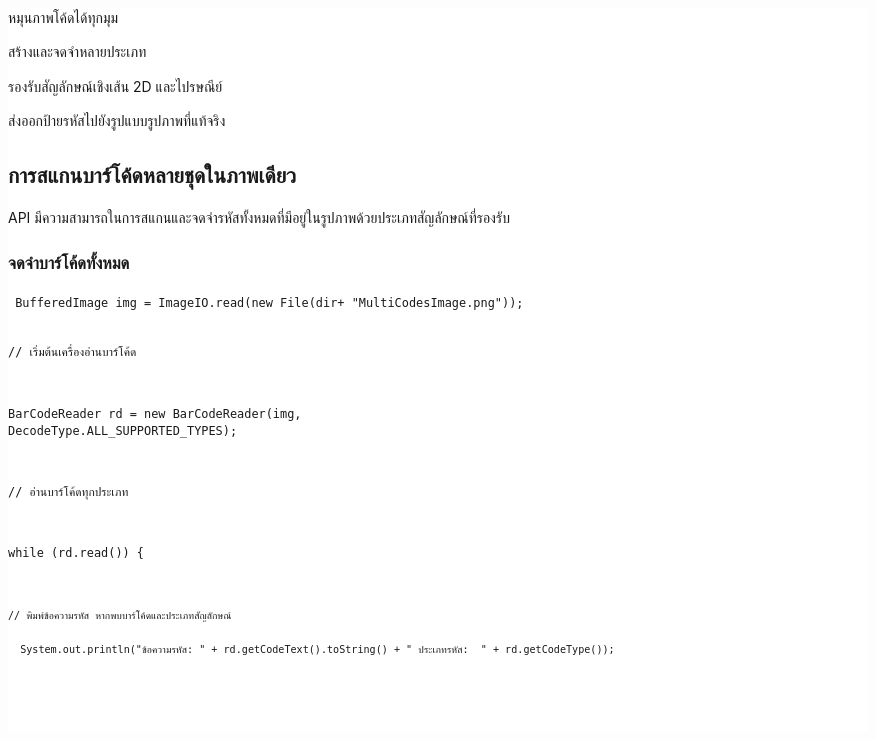    </div>
   <div class="col-lg-4">
    <em class="fa fa-repeat ico-blue fa-2x col-lg-2">
    </em>
    <p class="col-lg-10">
     หมุนภาพโค้ดได้ทุกมุม
    </p>
   </div>
   <div class="col-lg-4">
    <em class="fa fa-refresh ico-blue fa-2x col-lg-2">
    </em>
    <p class="col-lg-10">
     สร้างและจดจำหลายประเภท
    </p>
   </div>
   <div class="col-lg-4">
    <em class="fa fa-book ico-blue fa-2x col-lg-2">
    </em>
    <p class="col-lg-10">
     รองรับสัญลักษณ์เชิงเส้น 2D และไปรษณีย์
    </p>
   </div>
   <div class="col-lg-4">
    <em class="fa fa-signal ico-blue fa-2x col-lg-2">
    </em>
    <p class="col-lg-10">
     ส่งออกป้ายรหัสไปยังรูปแบบรูปภาพที่แท้จริง
    </p>
   </div>
   <div class="col-lg-12">
    <h2 class="h2title">
     การสแกนบาร์โค้ดหลายชุดในภาพเดียว
    </h2>
    <p>
     API มีความสามารถในการสแกนและจดจำรหัสทั้งหมดที่มีอยู่ในรูปภาพด้วยประเภทสัญลักษณ์ที่รองรับ
    </p>
    <div class="codeblock" id="code">
     <h3>
      จดจำบาร์โค้ดทั้งหมด
     </h3>
     <pre><code class="java"> BufferedImage img = ImageIO.read(new File(dir+ "MultiCodesImage.png"));

// เริ่มต้นเครื่องอ่านบาร์โค้ด

BarCodeReader rd = new BarCodeReader(img, DecodeType.ALL_SUPPORTED_TYPES);

// อ่านบาร์โค้ดทุกประเภท

while (rd.read()) {

	// พิมพ์ข้อความรหัส หากพบบาร์โค้ดและประเภทสัญลักษณ์	

      System.out.println("ข้อความรหัส: " + rd.getCodeText().toString() + " ประเภทรหัส:  " + rd.getCodeType());
